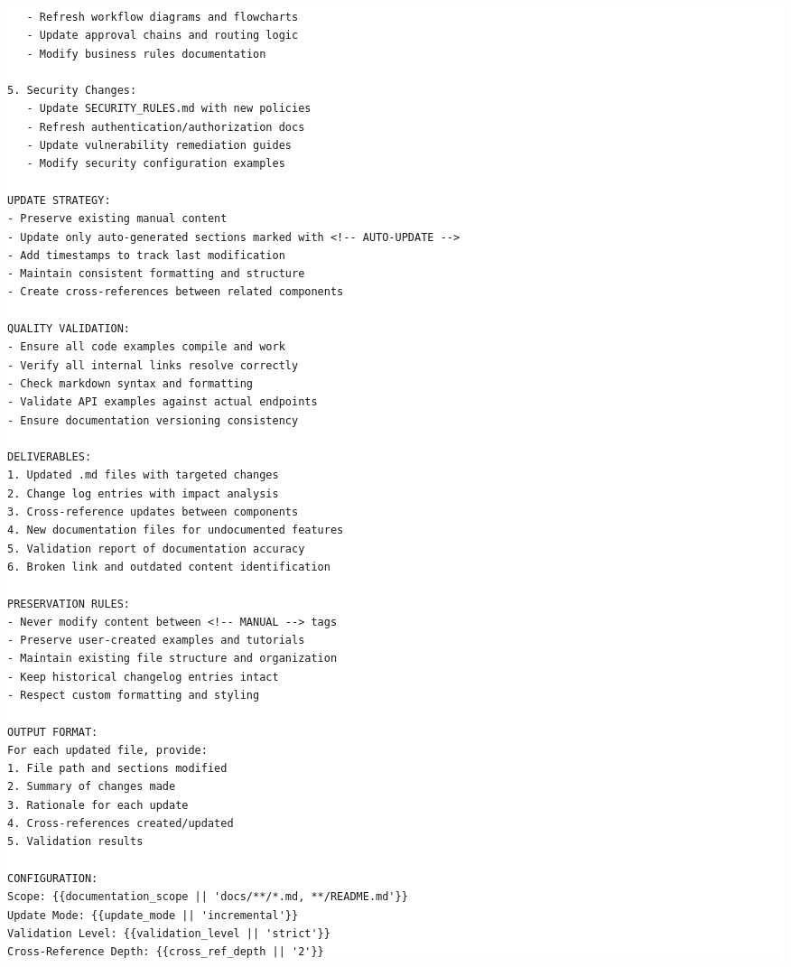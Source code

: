 ```
   - Refresh workflow diagrams and flowcharts
   - Update approval chains and routing logic
   - Modify business rules documentation

5. Security Changes:
   - Update SECURITY_RULES.md with new policies
   - Refresh authentication/authorization docs
   - Update vulnerability remediation guides
   - Modify security configuration examples

UPDATE STRATEGY:
- Preserve existing manual content
- Update only auto-generated sections marked with <!-- AUTO-UPDATE -->
- Add timestamps to track last modification
- Maintain consistent formatting and structure
- Create cross-references between related components

QUALITY VALIDATION:
- Ensure all code examples compile and work
- Verify all internal links resolve correctly
- Check markdown syntax and formatting
- Validate API examples against actual endpoints
- Ensure documentation versioning consistency

DELIVERABLES:
1. Updated .md files with targeted changes
2. Change log entries with impact analysis
3. Cross-reference updates between components
4. New documentation files for undocumented features
5. Validation report of documentation accuracy
6. Broken link and outdated content identification

PRESERVATION RULES:
- Never modify content between <!-- MANUAL --> tags
- Preserve user-created examples and tutorials
- Maintain existing file structure and organization
- Keep historical changelog entries intact
- Respect custom formatting and styling

OUTPUT FORMAT:
For each updated file, provide:
1. File path and sections modified
2. Summary of changes made
3. Rationale for each update
4. Cross-references created/updated
5. Validation results

CONFIGURATION:
Scope: {{documentation_scope || 'docs/**/*.md, **/README.md'}}
Update Mode: {{update_mode || 'incremental'}}
Validation Level: {{validation_level || 'strict'}}
Cross-Reference Depth: {{cross_ref_depth || '2'}}
```

